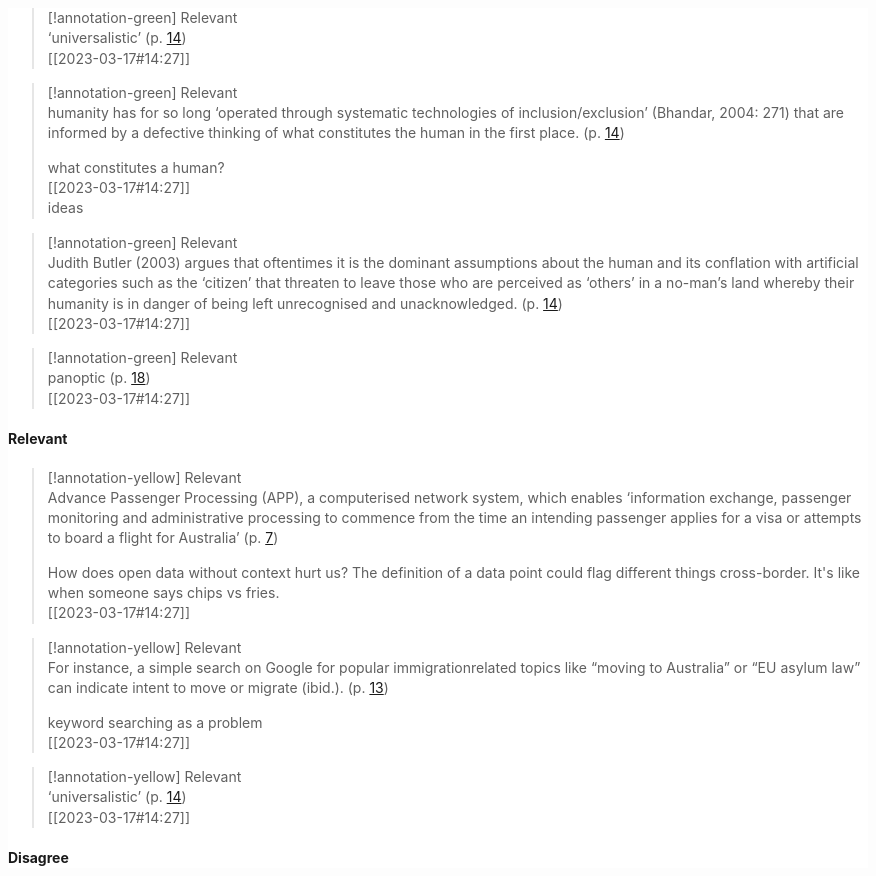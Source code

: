 
> [!annotation-green] Relevant  
> ‘universalistic’ (p. [14](zotero://open-pdf/library/items/4I8JFU4C?page=14&annotation=9I9KZ6CG))  
> [[2023-03-17#14:27]]  


> [!annotation-green] Relevant  
> humanity has for so long ‘operated through systematic technologies of inclusion/exclusion’ (Bhandar, 2004: 271) that are informed by a defective thinking of what constitutes the human in the first place. (p. [14](zotero://open-pdf/library/items/4I8JFU4C?page=14&annotation=LPK7HALE)) 
>
> what constitutes a human?  
> [[2023-03-17#14:27]]  
> ideas    
  


> [!annotation-green] Relevant  
> Judith Butler (2003) argues that oftentimes it is the dominant assumptions about the human and its conflation with artificial categories such as the ‘citizen’ that threaten to leave those who are perceived as ‘others’ in a no-man’s land whereby their humanity is in danger of being left unrecognised and unacknowledged. (p. [14](zotero://open-pdf/library/items/4I8JFU4C?page=14&annotation=J4UWY5FA))  
> [[2023-03-17#14:27]]  


> [!annotation-green] Relevant  
> panoptic (p. [18](zotero://open-pdf/library/items/4I8JFU4C?page=18&annotation=U3AXYRJ4))  
> [[2023-03-17#14:27]]  
  
#### Relevant  


> [!annotation-yellow] Relevant  
> Advance Passenger Processing (APP), a computerised network system, which enables ‘information exchange, passenger monitoring and administrative processing to commence from the time an intending passenger applies for a visa or attempts to board a flight for Australia’ (p. [7](zotero://open-pdf/library/items/4I8JFU4C?page=7&annotation=MIKNV99G)) 
>
> How does open data without context hurt us? The definition of a data point could flag different things cross-border. It's like when someone says chips vs fries.  
> [[2023-03-17#14:27]]  


> [!annotation-yellow] Relevant  
> For instance, a simple search on Google for popular immigrationrelated topics like “moving to Australia” or “EU asylum law” can indicate intent to move or migrate (ibid.). (p. [13](zotero://open-pdf/library/items/4I8JFU4C?page=13&annotation=3AX2BMJP)) 
>
> keyword searching as a problem  
> [[2023-03-17#14:27]]  


> [!annotation-yellow] Relevant  
> ‘universalistic’ (p. [14](zotero://open-pdf/library/items/4I8JFU4C?page=14&annotation=IT7BUT8B))  
> [[2023-03-17#14:27]]  
  
#### Disagree  
